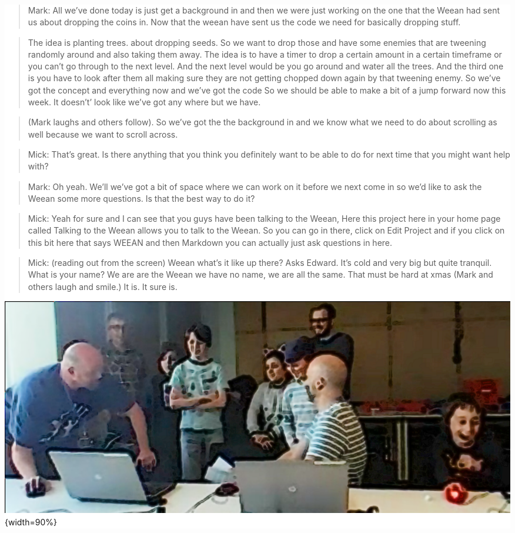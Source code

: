 > Mark: All we’ve done today is just get a background in and then we were just working on the one that the Weean had sent us about  dropping the coins in. Now that the weean have sent us the code we need for basically dropping stuff.

> The idea is planting trees. about dropping seeds. So we want to drop those and have some enemies that are tweening randomly around and also taking them away. The idea is to have a timer to drop a certain amount in a certain timeframe or you can’t go through to the next level. And the next level would be you go around and water all the trees. And the third one is you have to look after them all making sure they are not getting chopped down again by that tweening enemy. So we’ve got the concept and everything now and we’ve got the code So we should be able to make a bit of a jump forward now this week.  It doesn’t’ look like we’ve got any where but we have.

>(Mark laughs and others follow). So we’ve got the the background in and we know what we need to do about scrolling as well because we want to scroll across.

> Mick: That’s great.  Is there anything that you think you definitely want to be able to do for next time that you might want help with?

> Mark: Oh yeah. We’ll we’ve got a bit of space where we can work on it before we next come in so we’d like to ask the Weean some more questions. Is that the best way to do it?

> Mick: Yeah for sure and I can see that you guys have been talking to the Weean, Here this project here in your home page called Talking to the Weean allows you to talk to the Weean.  So you can go in there, click on Edit Project and if you click on this bit here that says WEEAN and then Markdown you can actually just ask questions in here.



> Mick: (reading out from the screen) Weean what’s it like up there? Asks Edward.
It’s cold and very big but quite tranquil.
What is your name? We are are the Weean we have no name, we are all the same.
That must be hard at xmas
(Mark and others laugh and smile.)
It is. It sure is.

![](./Pictures/2019-05-15-alien_feedback_3.png){width=90%}
